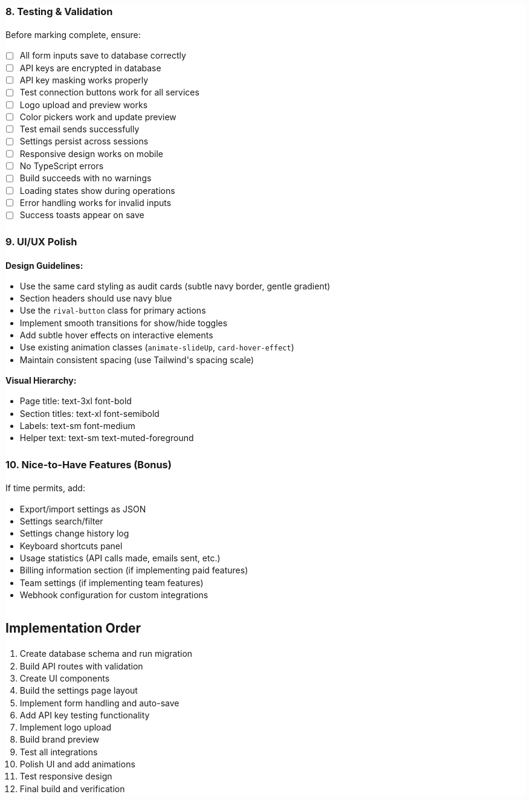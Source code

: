 ### 8. Testing & Validation

Before marking complete, ensure:
- [ ] All form inputs save to database correctly
- [ ] API keys are encrypted in database
- [ ] API key masking works properly
- [ ] Test connection buttons work for all services
- [ ] Logo upload and preview works
- [ ] Color pickers work and update preview
- [ ] Test email sends successfully
- [ ] Settings persist across sessions
- [ ] Responsive design works on mobile
- [ ] No TypeScript errors
- [ ] Build succeeds with no warnings
- [ ] Loading states show during operations
- [ ] Error handling works for invalid inputs
- [ ] Success toasts appear on save

### 9. UI/UX Polish

**Design Guidelines:**
- Use the same card styling as audit cards (subtle navy border, gentle gradient)
- Section headers should use navy blue
- Use the `rival-button` class for primary actions
- Implement smooth transitions for show/hide toggles
- Add subtle hover effects on interactive elements
- Use existing animation classes (`animate-slideUp`, `card-hover-effect`)
- Maintain consistent spacing (use Tailwind's spacing scale)

**Visual Hierarchy:**
- Page title: text-3xl font-bold
- Section titles: text-xl font-semibold
- Labels: text-sm font-medium
- Helper text: text-sm text-muted-foreground

### 10. Nice-to-Have Features (Bonus)

If time permits, add:
- Export/import settings as JSON
- Settings search/filter
- Settings change history log
- Keyboard shortcuts panel
- Usage statistics (API calls made, emails sent, etc.)
- Billing information section (if implementing paid features)
- Team settings (if implementing team features)
- Webhook configuration for custom integrations

## Implementation Order

1. Create database schema and run migration
2. Build API routes with validation
3. Create UI components
4. Build the settings page layout
5. Implement form handling and auto-save
6. Add API key testing functionality
7. Implement logo upload
8. Build brand preview
9. Test all integrations
10. Polish UI and add animations
11. Test responsive design
12. Final build and verification
